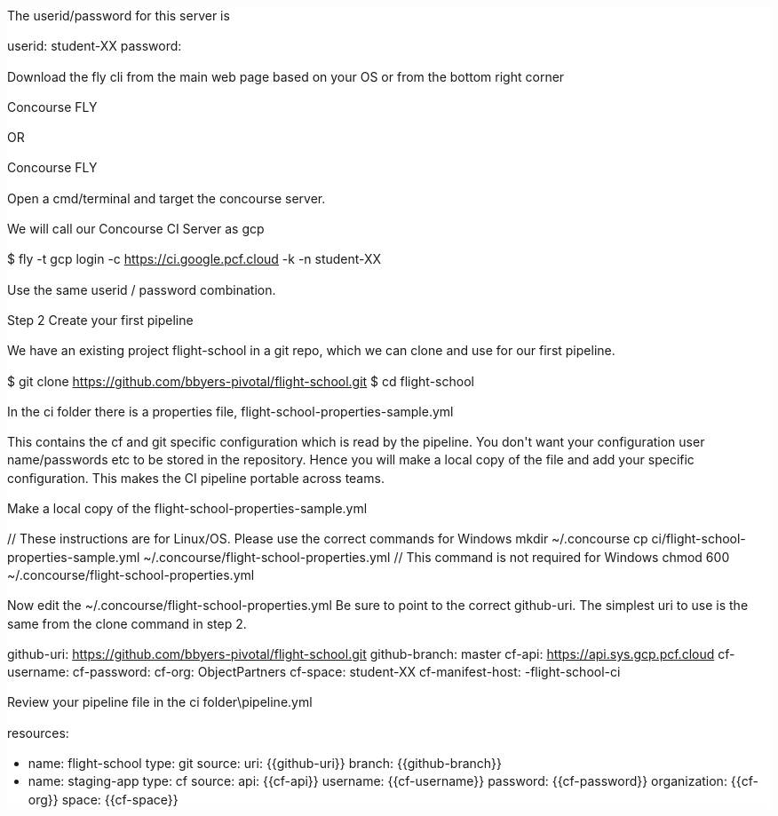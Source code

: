 The userid/password for this server is

   userid: student-XX
   password: <distributed in the workshop>

Download the fly cli from the main web page based on your OS or from the bottom right corner

Concourse FLY

OR

Concourse FLY

Open a cmd/terminal and target the concourse server.

We will call our Concourse CI Server as gcp

$ fly -t gcp login -c https://ci.google.pcf.cloud -k -n student-XX

Use the same userid / password combination.

Step 2
Create your first pipeline

We have an existing project flight-school in a git repo, which we can clone and use for our first pipeline.

$ git clone https://github.com/bbyers-pivotal/flight-school.git
$ cd flight-school

In the ci folder there is a properties file, flight-school-properties-sample.yml

This contains the cf and git specific configuration which is read by the pipeline. You don't want your configuration user name/passwords etc to be stored in the repository. Hence you will make a local copy of the file and add your specific configuration. This makes the CI pipeline portable across teams.

Make a local copy of the flight-school-properties-sample.yml

// These instructions are for Linux/OS. Please use the correct commands for Windows
mkdir ~/.concourse
cp ci/flight-school-properties-sample.yml ~/.concourse/flight-school-properties.yml
// This command is not required for Windows
chmod 600 ~/.concourse/flight-school-properties.yml

Now edit the ~/.concourse/flight-school-properties.yml Be sure to point to the correct github-uri. The simplest uri to use is the same from the clone command in step 2.

github-uri: https://github.com/bbyers-pivotal/flight-school.git
github-branch: master
cf-api: https://api.sys.gcp.pcf.cloud
cf-username: <student-XX>
cf-password: <password>
cf-org: ObjectPartners
cf-space: student-XX
cf-manifest-host: <student-XX>-flight-school-ci

Review your pipeline file in the ci folder\pipeline.yml

resources:
- name: flight-school
  type: git
  source:
      uri: {{github-uri}}
      branch: {{github-branch}}
- name: staging-app
  type: cf
  source:
      api: {{cf-api}}
      username: {{cf-username}}
      password: {{cf-password}}
      organization: {{cf-org}}
      space: {{cf-space}}